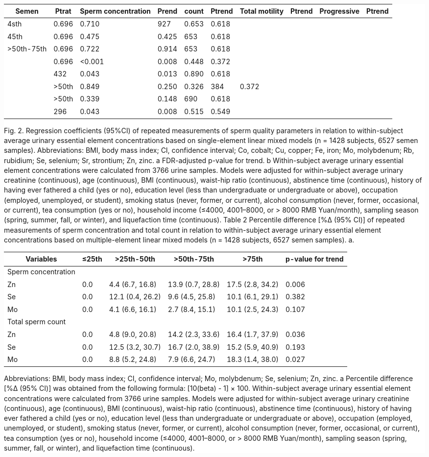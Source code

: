 | Semen | Ptrat | Sperm concentration | Prend | count | Ptrend | Total motility | Ptrend | Progressive | Ptrend |
|-------|-------|---------------------|-------|-------|--------|----------------|--------|-------------|--------|
| 4sth  | 0.696 | 0.710               | 927   | 0.653 | 0.618  |                |        |             |        |
| 45th  | 0.696 | 0.475               | 0.425 | 653   | 0.618  |                |        |             |        |
| >50th-75th | 0.696 | 0.722           | 0.914 | 653   | 0.618  |                |        |             |        |
|       | 0.696 | <0.001             | 0.008 | 0.448 | 0.372  |                |        |             |        |
|       | 432   | 0.043               | 0.013 | 0.890 | 0.618  |                |        |             |        |
|       | >50th | 0.849               | 0.250 | 0.326 | 384    | 0.372          |        |             |        |
|       | >50th | 0.339               | 0.148 | 690   | 0.618  |                |        |             |        |
|       | 296   | 0.043               | 0.008 | 0.515 | 0.549  |                |        |             |        |

Fig. 2. Regression coefficients (95%CI) of repeated measurements of sperm quality parameters in relation to within-subject average urinary essential element concentrations based on single-element linear mixed models (n = 1428 subjects, 6527 semen samples). Abbreviations: BMI, body mass index; CI, confidence interval; Co, cobalt; Cu, copper; Fe, iron; Mo, molybdenum; Rb, rubidium; Se, selenium; Sr, strontium; Zn, zinc. a FDR-adjusted p-value for trend. b Within-subject average urinary essential element concentrations were calculated from 3766 urine samples. Models were adjusted for within-subject average urinary creatinine (continuous), age (continuous), BMI (continuous), waist-hip ratio (continuous), abstinence time (continuous), history of having ever fathered a child (yes or no), education level (less than undergraduate or undergraduate or above), occupation (employed, unemployed, or student), smoking status (never, former, or current), alcohol consumption (never, former, occasional, or current), tea consumption (yes or no), household income (≤4000, 4001–8000, or > 8000 RMB Yuan/month), sampling season (spring, summer, fall, or winter), and liquefaction time (continuous). Table 2
Percentile difference [%Δ (95% CI)] of repeated measurements of sperm concentration and total count in relation to within-subject average urinary essential element concentrations based on multiple-element linear mixed models (n = 1428 subjects, 6527 semen samples). a.

| Variables              | ≤25th         | >25th-50th       | >50th-75th       | >75th           | p-value for trend |
|-----------------------|---------------|------------------|------------------|------------------|-------------------|
| Sperm concentration    |               |                  |                  |                  |                   |
| Zn                    | 0.0           | 4.4 (6.7, 16.8)  | 13.9 (0.7, 28.8) | 17.5 (2.8, 34.2) | 0.006             |
| Se                    | 0.0           | 12.1 (0.4, 26.2) | 9.6 (4.5, 25.8)  | 10.1 (6.1, 29.1) | 0.382             |
| Mo                    | 0.0           | 4.1 (6.6, 16.1)  | 2.7 (8.4, 15.1)  | 10.1 (2.5, 24.3) | 0.107             |
| Total sperm count      |               |                  |                  |                  |                   |
| Zn                    | 0.0           | 4.8 (9.0, 20.8)  | 14.2 (2.3, 33.6) | 16.4 (1.7, 37.9) | 0.036             |
| Se                    | 0.0           | 12.5 (3.2, 30.7) | 16.7 (2.0, 38.9) | 15.2 (5.9, 40.9) | 0.193             |
| Mo                    | 0.0           | 8.8 (5.2, 24.8)  | 7.9 (6.6, 24.7)  | 18.3 (1.4, 38.0) | 0.027             |

Abbreviations: BMI, body mass index; CI, confidence interval; Mo, molybdenum; Se, selenium; Zn, zinc.
a Percentile difference [%Δ (95% CI)] was obtained from the following formula: [10(beta) - 1] × 100. Within-subject average urinary essential element concentrations were calculated from 3766 urine samples. Models were adjusted for within-subject average urinary creatinine (continuous), age (continuous), BMI (continuous), waist-hip ratio (continuous), abstinence time (continuous), history of having ever fathered a child (yes or no), education level (less than undergraduate or undergraduate or above), occupation (employed, unemployed, or student), smoking status (never, former, or current), alcohol consumption (never, former, occasional, or current), tea consumption (yes or no), household income (≤4000, 4001–8000, or > 8000 RMB Yuan/month), sampling season (spring, summer, fall, or winter), and liquefaction time (continuous).
